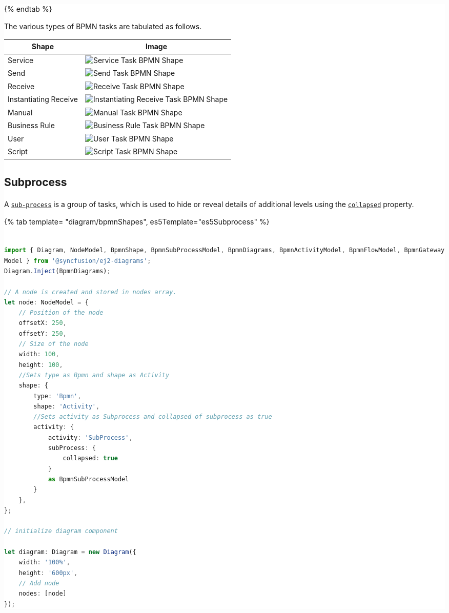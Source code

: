 {% endtab %}

The various types of BPMN tasks are tabulated as follows.

| Shape | Image |
| -------- | -------- |
| Service | ![Service Task BPMN Shape](images/Service.png) |
| Send | ![Send Task BPMN Shape](images/Send.png) |
| Receive | ![Receive Task BPMN Shape](images/Receive.png) |
| Instantiating Receive | ![Instantiating Receive Task BPMN Shape](images/InsService.png) |
| Manual |![Manual Task BPMN Shape](images/Manual.png) |
| Business Rule | ![Business Rule  Task BPMN Shape](images/Bussiness.png) |
| User | ![User Task BPMN Shape](images/User.png) |
| Script | ![Script Task BPMN Shape](images/Script.png) |

## Subprocess

A [`sub-process`](../api/diagram/bpmnSubProcess) is a group of tasks, which is used to hide or reveal details of additional levels using the [`collapsed`](../api/diagram/bpmnSubProcess#collapsed-boolean) property.

{% tab template= "diagram/bpmnShapes", es5Template="es5Subprocess" %}

```typescript

import { Diagram, NodeModel, BpmnShape, BpmnSubProcessModel, BpmnDiagrams, BpmnActivityModel, BpmnFlowModel, BpmnGatewayModel } from '@syncfusion/ej2-diagrams';
Diagram.Inject(BpmnDiagrams);

// A node is created and stored in nodes array.
let node: NodeModel = {
    // Position of the node
    offsetX: 250,
    offsetY: 250,
    // Size of the node
    width: 100,
    height: 100,
    //Sets type as Bpmn and shape as Activity
    shape: {
        type: 'Bpmn',
        shape: 'Activity',
        //Sets activity as Subprocess and collapsed of subprocess as true
        activity: {
            activity: 'SubProcess',
            subProcess: {
                collapsed: true
            }
            as BpmnSubProcessModel
        }
    },
};

// initialize diagram component

let diagram: Diagram = new Diagram({
    width: '100%',
    height: '600px',
    // Add node
    nodes: [node]
});
```